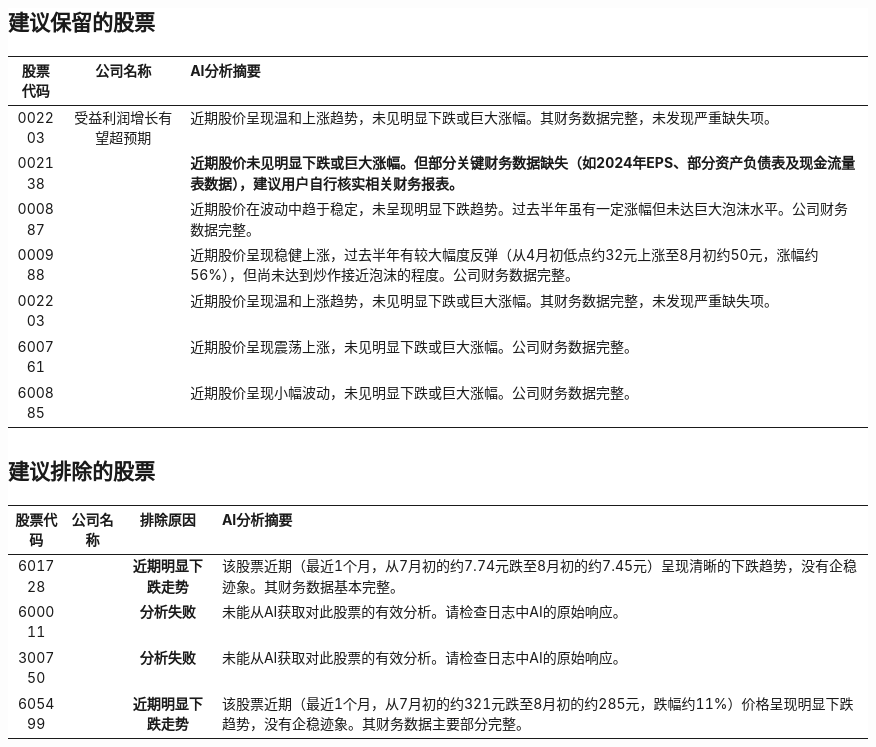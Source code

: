 ## 建议保留的股票

| 股票代码 | 公司名称 | AI分析摘要 |
|:---:|:---:|:---|
| 002203 | 受益利润增长有望超预期 | 近期股价呈现温和上涨趋势，未见明显下跌或巨大涨幅。其财务数据完整，未发现严重缺失项。 |
| 002138 |  | **近期股价未见明显下跌或巨大涨幅。但部分关键财务数据缺失（如2024年EPS、部分资产负债表及现金流量表数据），建议用户自行核实相关财务报表。** |
| 000887 |  | 近期股价在波动中趋于稳定，未呈现明显下跌趋势。过去半年虽有一定涨幅但未达巨大泡沫水平。公司财务数据完整。 |
| 000988 |  | 近期股价呈现稳健上涨，过去半年有较大幅度反弹（从4月初低点约32元上涨至8月初约50元，涨幅约56%），但尚未达到炒作接近泡沫的程度。公司财务数据完整。 |
| 002203 |  | 近期股价呈现温和上涨趋势，未见明显下跌或巨大涨幅。其财务数据完整，未发现严重缺失项。 |
| 600761 |  | 近期股价呈现震荡上涨，未见明显下跌或巨大涨幅。公司财务数据完整。 |
| 600885 |  | 近期股价呈现小幅波动，未见明显下跌或巨大涨幅。公司财务数据完整。 |

## 建议排除的股票

| 股票代码 | 公司名称 | 排除原因 | AI分析摘要 |
|:---:|:---:|:---:|:---|
| 601728 |  | **近期明显下跌走势** | 该股票近期（最近1个月，从7月初的约7.74元跌至8月初的约7.45元）呈现清晰的下跌趋势，没有企稳迹象。其财务数据基本完整。 |
| 600011 |  | **分析失败** | 未能从AI获取对此股票的有效分析。请检查日志中AI的原始响应。 |
| 300750 |  | **分析失败** | 未能从AI获取对此股票的有效分析。请检查日志中AI的原始响应。 |
| 605499 |  | **近期明显下跌走势** | 该股票近期（最近1个月，从7月初的约321元跌至8月初的约285元，跌幅约11%）价格呈现明显下跌趋势，没有企稳迹象。其财务数据主要部分完整。 |
